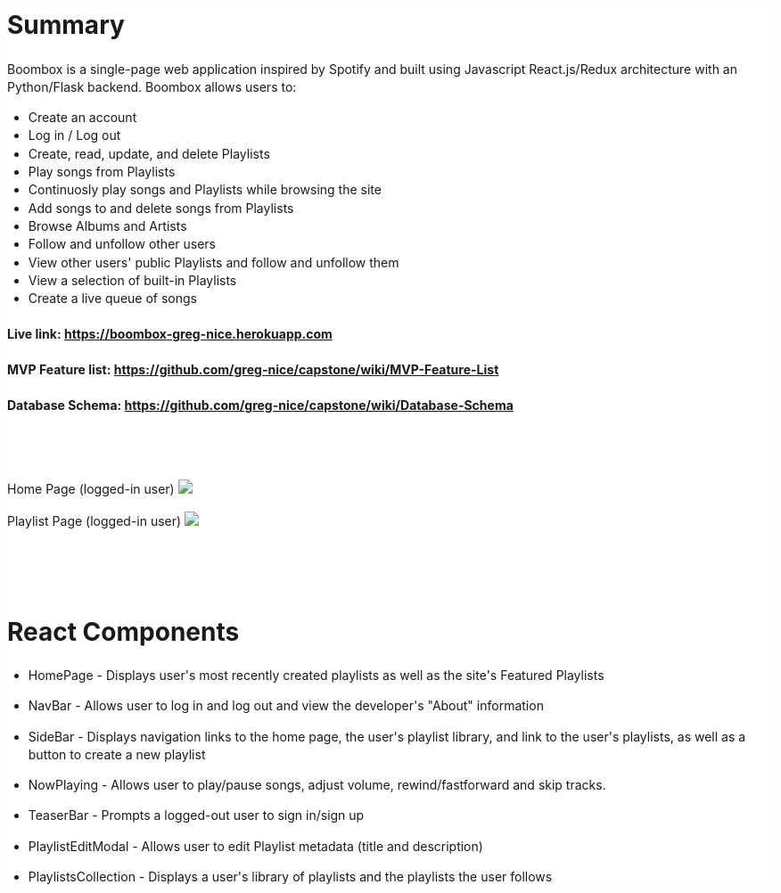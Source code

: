 # Summary

Boombox is a single-page web application inspired by Spotify and built using Javascript React.js/Redux architecture with an Python/Flask backend. Boombox allows users to:

- Create an account
- Log in / Log out
- Create, read, update, and delete Playlists
- Play songs from Playlists
- Continuosly play songs and Playlists while browsing the site
- Add songs to and delete songs from Playlists
- Browse Albums and Artists
- Follow and unfollow other users
- View other users' public Playlists and follow and unfollow them
- View a selection of built-in Playlists
- Create a live queue of songs

#### Live link: https://boombox-greg-nice.herokuapp.com
#### MVP Feature list: https://github.com/greg-nice/capstone/wiki/MVP-Feature-List
#### Database Schema: https://github.com/greg-nice/capstone/wiki/Database-Schema

<br>
<br>

Home Page (logged-in user)
<img src="https://media.discordapp.net/attachments/920418592820957228/927493729768583248/Screen_Shot_2022-01-03_at_1.25.04_AM.png?width=1708&height=1068"></img>

Playlist Page (logged-in user)
<img src="https://media.discordapp.net/attachments/920418592820957228/927493638190145656/Screen_Shot_2022-01-03_at_1.25.53_AM.png?width=1708&height=1068"></img>

<br>
<br>

# React Components

* HomePage - Displays user's most recently created playlists as well as the site's Featured Playlists

* NavBar - Allows user to log in and log out and view the developer's "About" information

* SideBar - Displays navigation links to the home page, the user's playlist library, and link to the user's playlists, as well as a button to create a new playlist

* NowPlaying - Allows user to play/pause songs, adjust volume, rewind/fastforward and skip tracks.

* TeaserBar - Prompts a logged-out user to sign in/sign up

* PlaylistEditModal - Allows user to edit Playlist metadata (title and description)

* PlaylistsCollection - Displays a user's library of playlists and the playlists the user follows
